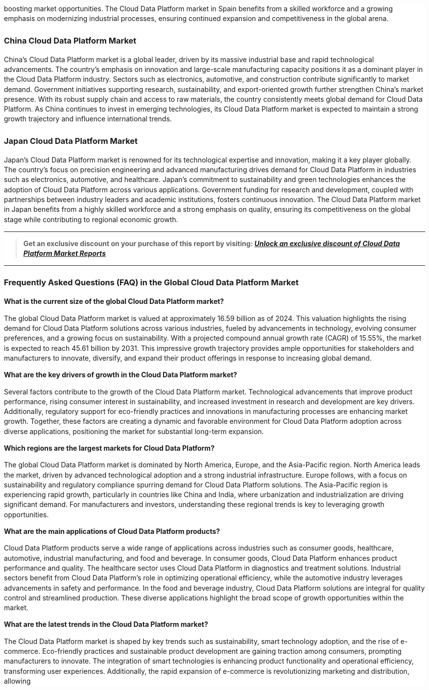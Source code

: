 boosting market opportunities. The Cloud Data Platform market in Spain benefits from a skilled workforce and a growing emphasis on modernizing industrial processes, ensuring continued expansion and competitiveness in the global arena.</p><h3>China Cloud Data Platform Market</h3><p>China&rsquo;s Cloud Data Platform market is a global leader, driven by its massive industrial base and rapid technological advancements. The country&rsquo;s emphasis on innovation and large-scale manufacturing capacity positions it as a dominant player in the Cloud Data Platform industry. Sectors such as electronics, automotive, and construction contribute significantly to market demand. Government initiatives supporting research, sustainability, and export-oriented growth further strengthen China&rsquo;s market presence. With its robust supply chain and access to raw materials, the country consistently meets global demand for Cloud Data Platform. As China continues to invest in emerging technologies, its Cloud Data Platform market is expected to maintain a strong growth trajectory and influence international trends.</p><h3>Japan Cloud Data Platform Market</h3><p>Japan&rsquo;s Cloud Data Platform market is renowned for its technological expertise and innovation, making it a key player globally. The country&rsquo;s focus on precision engineering and advanced manufacturing drives demand for Cloud Data Platform in industries such as electronics, automotive, and healthcare. Japan&rsquo;s commitment to sustainability and green technologies enhances the adoption of Cloud Data Platform across various applications. Government funding for research and development, coupled with partnerships between industry leaders and academic institutions, fosters continuous innovation. The Cloud Data Platform market in Japan benefits from a highly skilled workforce and a strong emphasis on quality, ensuring its competitiveness on the global stage while contributing to regional economic growth.</p><hr /><blockquote><p><strong>Get an exclusive discount on your purchase of this report by visiting: <em><a href="://marketresearchpulse.com/ask-for-discount/64130?utm_source=Github&amp;utm_medium=025">Unlock an exclusive discount of Cloud Data Platform Market Reports</a></em>&nbsp;</strong></p></blockquote><hr /><h3>Frequently Asked Questions (FAQ) in the Global Cloud Data Platform Market</h3><p><strong>What is the current size of the global Cloud Data Platform market?</strong></p><p>The global Cloud Data Platform market is valued at approximately 16.59 billion as of 2024. This valuation highlights the rising demand for Cloud Data Platform solutions across various industries, fueled by advancements in technology, evolving consumer preferences, and a growing focus on sustainability. With a projected compound annual growth rate (CAGR) of 15.55%, the market is expected to reach 45.61 billion by 2031. This impressive growth trajectory provides ample opportunities for stakeholders and manufacturers to innovate, diversify, and expand their product offerings in response to increasing global demand.</p><p><strong>What are the key drivers of growth in the Cloud Data Platform market?</strong></p><p>Several factors contribute to the growth of the Cloud Data Platform market. Technological advancements that improve product performance, rising consumer interest in sustainability, and increased investment in research and development are key drivers. Additionally, regulatory support for eco-friendly practices and innovations in manufacturing processes are enhancing market growth. Together, these factors are creating a dynamic and favorable environment for Cloud Data Platform adoption across diverse applications, positioning the market for substantial long-term expansion.</p><p><strong>Which regions are the largest markets for Cloud Data Platform?</strong></p><p>The global Cloud Data Platform market is dominated by North America, Europe, and the Asia-Pacific region. North America leads the market, driven by advanced technological adoption and a strong industrial infrastructure. Europe follows, with a focus on sustainability and regulatory compliance spurring demand for Cloud Data Platform solutions. The Asia-Pacific region is experiencing rapid growth, particularly in countries like China and India, where urbanization and industrialization are driving significant demand. For manufacturers and investors, understanding these regional trends is key to leveraging growth opportunities.</p><p><strong>What are the main applications of Cloud Data Platform products?</strong></p><p>Cloud Data Platform products serve a wide range of applications across industries such as consumer goods, healthcare, automotive, industrial manufacturing, and food and beverage. In consumer goods, Cloud Data Platform enhances product performance and quality. The healthcare sector uses Cloud Data Platform in diagnostics and treatment solutions. Industrial sectors benefit from Cloud Data Platform&rsquo;s role in optimizing operational efficiency, while the automotive industry leverages advancements in safety and performance. In the food and beverage industry, Cloud Data Platform solutions are integral for quality control and streamlined production. These diverse applications highlight the broad scope of growth opportunities within the market.</p><p><strong>What are the latest trends in the Cloud Data Platform market?</strong></p><p>The Cloud Data Platform market is shaped by key trends such as sustainability, smart technology adoption, and the rise of e-commerce. Eco-friendly practices and sustainable product development are gaining traction among consumers, prompting manufacturers to innovate. The integration of smart technologies is enhancing product functionality and operational efficiency, transforming user experiences. Additionally, the rapid expansion of e-commerce is revolutionizing marketing and distribution, allowing